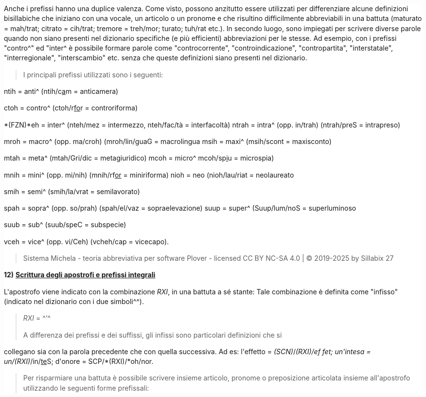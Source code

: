 Anche i prefissi hanno una duplice valenza. Come visto, possono
anzitutto essere utilizzati per differenziare alcune definizioni
bisillabiche che iniziano con una vocale, un articolo o un pronome e che
risultino difficilmente abbreviabili in una battuta (maturato =
mah/trat; citrato = cih/trat; tremore = treh/mor; turato; tuh/rat etc.).
In secondo luogo, sono impiegati per scrivere diverse parole quando non
siano presenti nel dizionario specifiche (e più efficienti)
abbreviazioni per le stesse. Ad esempio, con i prefissi "contro^" ed
"inter^ è possibile formare parole come "controcorrente",
"controindicazione", "contropartita", "interstatale", "interregionale",
"interscambio" etc. senza che queste definizioni siano presenti nel
dizionario.

> I principali prefissi utilizzati sono i seguenti:

ntih = anti^ (ntih/c<u>a</u>m = anticamera)

ctoh = contro^ (ctoh/r<u>fo</u>r = controriforma)

*(FZN)*eh = inter^ (nteh/mez = intermezzo, nteh/fac/tà = interfacoltà)
ntrah = intra^ (opp. in/trah) (ntrah/preS = intrapreso)

mroh = macro^ (opp. ma/croh) (mroh/lin/guaG = macrolingua msih = maxi^
(msih/scont = maxisconto)

mtah = meta^ (mtah/Gri/dic = metagiuridico) mcoh = micro^
mcoh/sp<u>i</u>u = microspia)

mnih = mini^ (opp. mi/nih) (mnih/rf<u>or</u> = miniriforma) nioh = neo
(nioh/lau/riat = neolaureato

smih = semi^ (smih/la/vrat = semilavorato)

spah = sopra^ (opp. so/prah) (spah/el/vaz = sopraelevazione) suup =
super^ (Suup/lum/noS = superluminoso

suub = sub^ (suub/speC = subspecie)

vceh = vice^ (opp. vi/Ceh) (vcheh/cap = vicecapo).

> Sistema Michela - teoria abbreviativa per software Plover - licensed
> CC BY NC-SA 4.0 \| © 2019-2025 by Sillabix 27

**12)** **<u>Scrittura degli apostrofi e prefissi integrali</u>**

L'apostrofo viene indicato con la combinazione *RXI*, in una battuta a
sé stante: Tale combinazione è definita come "infisso" (indicato nel
dizionario con i due simboli^^).

> *RXI* = ^‘^
>
> A differenza dei prefissi e dei suffissi, gli infissi sono particolari
> definizioni che si

collegano sia con la parola precedente che con quella successiva. Ad es:
l'effetto = *(SCN)*/*(RXI)/*ef fet; un'intesa =
un/*(RXI)*/in/<u>te</u>S; d'onore = SCP/*(RXI)/*oh/nor.

> Per risparmiare una battuta è possibile scrivere insieme articolo,
> pronome o preposizione articolata insieme all'apostrofo utilizzando le
> seguenti forme prefissali:
